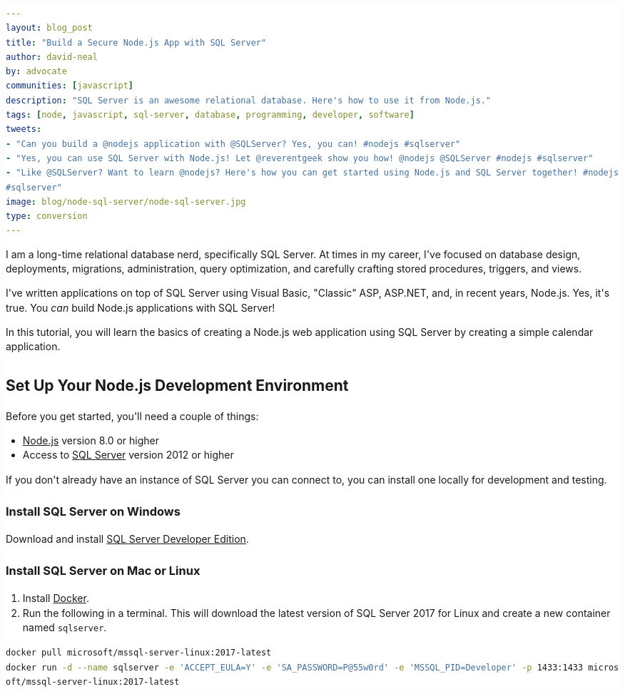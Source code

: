 ```yaml
---
layout: blog_post
title: "Build a Secure Node.js App with SQL Server"
author: david-neal
by: advocate
communities: [javascript]
description: "SQL Server is an awesome relational database. Here's how to use it from Node.js."
tags: [node, javascript, sql-server, database, programming, developer, software]
tweets:
- "Can you build a @nodejs application with @SQLServer? Yes, you can! #nodejs #sqlserver"
- "Yes, you can use SQL Server with Node.js! Let @reverentgeek show you how! @nodejs @SQLServer #nodejs #sqlserver"
- "Like @SQLServer? Want to learn @nodejs? Here's how you can get started using Node.js and SQL Server together! #nodejs #sqlserver"
image: blog/node-sql-server/node-sql-server.jpg
type: conversion
---
```


I am a long-time relational database nerd, specifically SQL Server. At times in my career, I've focused on database design, deployments, migrations, administration, query optimization, and carefully crafting stored procedures, triggers, and views.

I've written applications on top of SQL Server using Visual Basic, "Classic" ASP, ASP.NET, and, in recent years, Node.js. Yes, it's true. You *can* build Node.js applications with SQL Server!

In this tutorial, you will learn the basics of creating a Node.js web application using SQL Server by creating a simple calendar application.

## Set Up Your Node.js Development Environment

Before you get started, you'll need a couple of things:

* [Node.js](https://nodejs.org/en/) version 8.0 or higher
* Access to [SQL Server](https://www.microsoft.com/en-us/sql-server/sql-server-2017) version 2012 or higher

If you don't already have an instance of SQL Server you can connect to, you can install one locally for development and testing.

### Install SQL Server on Windows

Download and install [SQL Server Developer Edition](https://www.microsoft.com/en-us/sql-server/sql-server-downloads).

### Install SQL Server on Mac or Linux

1. Install [Docker](https://docs.docker.com/docker-for-mac/install/).
2. Run the following in a terminal. This will download the latest version of SQL Server 2017 for Linux and create a new container named `sqlserver`. 

```bash
docker pull microsoft/mssql-server-linux:2017-latest
docker run -d --name sqlserver -e 'ACCEPT_EULA=Y' -e 'SA_PASSWORD=P@55w0rd' -e 'MSSQL_PID=Developer' -p 1433:1433 microsoft/mssql-server-linux:2017-latest
```
